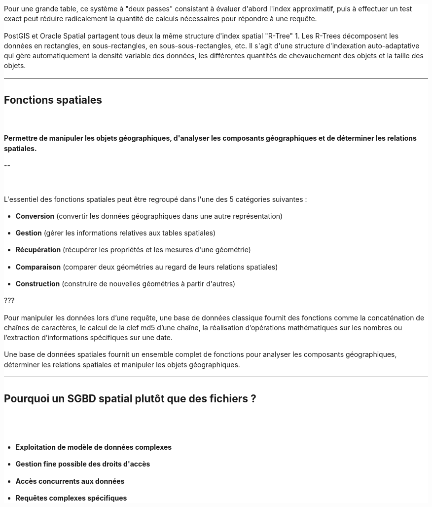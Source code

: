 Pour une grande table, ce système à "deux passes" consistant à évaluer d'abord l'index approximatif, puis à effectuer un test exact peut réduire radicalement la quantité de calculs nécessaires pour répondre à une requête.

PostGIS et Oracle Spatial partagent tous deux la même structure d'index spatial "R-Tree" 1. Les R-Trees décomposent les données en rectangles, en sous-rectangles, en sous-sous-rectangles, etc. Il s'agit d'une structure d'indexation auto-adaptative qui gère automatiquement la densité variable des données, les différentes quantités de chevauchement des objets et la taille des objets.

---

## Fonctions spatiales


<br>

**Permettre de manipuler les objets géographiques, d'analyser les composants
géographiques et de déterminer les relations spatiales.**

--

<br>

L'essentiel des fonctions spatiales peut être regroupé dans l'une des 5 catégories suivantes :

- **Conversion** (convertir les données géographiques dans une autre représentation)

- **Gestion** (gérer les informations relatives aux tables spatiales)

- **Récupération** (récupérer les propriétés et les mesures d'une géométrie)

- **Comparaison** (comparer deux géométries au regard de leurs relations spatiales)

- **Construction** (construire de nouvelles géométries à partir d'autres)

???

Pour manipuler les données lors d’une requête, une base de données classique fournit des fonctions
comme la concaténation de chaînes de caractères, le calcul de la clef md5 d’une chaîne, la réalisation
d’opérations mathématiques sur les nombres ou l’extraction d’informations spécifiques sur une date.

Une base de données spatiales fournit un ensemble complet de fonctions pour analyser les composants
géographiques, déterminer les relations spatiales et manipuler les objets géographiques.


---

## Pourquoi un SGBD spatial plutôt que des fichiers ?

<br><br>

- **Exploitation de modèle de données complexes**

- **Gestion fine possible des droits d'accès**

- **Accès concurrents aux données**

- **Requêtes complexes spécifiques**

